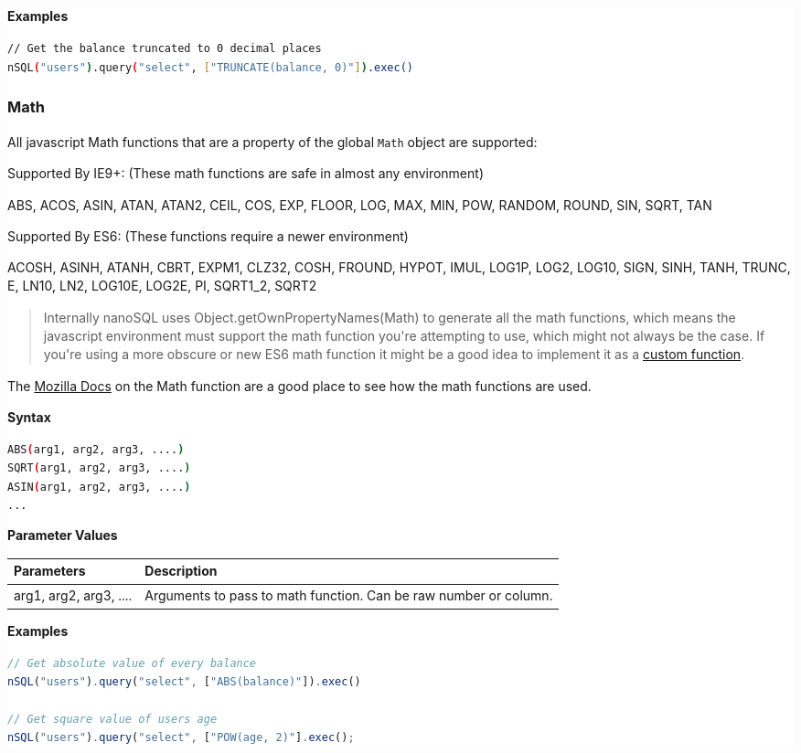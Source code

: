 **Examples**

```bash
// Get the balance truncated to 0 decimal places
nSQL("users").query("select", ["TRUNCATE(balance, 0)"]).exec()
```

### Math

All javascript Math functions that are a property of the global `Math` object are supported:

Supported By IE9+: \(These math functions are safe in almost any environment\)

ABS, ACOS, ASIN, ATAN, ATAN2, CEIL, COS, EXP, FLOOR, LOG, MAX, MIN, POW, RANDOM, ROUND, SIN, SQRT, TAN

Supported By ES6: \(These functions require a newer environment\)

ACOSH, ASINH, ATANH, CBRT, EXPM1, CLZ32, COSH, FROUND, HYPOT, IMUL, LOG1P, LOG2, LOG10, SIGN, SINH, TANH, TRUNC, E, LN10, LN2, LOG10E, LOG2E, PI, SQRT1\_2, SQRT2

> Internally nanoSQL uses Object.getOwnPropertyNames\(Math\) to generate all the math functions, which means the javascript environment must support the math function you're attempting to use, which might not always be the case.  If you're using a more obscure or new ES6 math function it might be a good idea to implement it as a [custom function](/query/query-function-api.html).

The [Mozilla Docs](https://developer.mozilla.org/en-US/docs/Web/JavaScript/Reference/Global_Objects/Math) on the Math function are a good place to see how the math functions are used.

**Syntax**

```bash
ABS(arg1, arg2, arg3, ....)
SQRT(arg1, arg2, arg3, ....)
ASIN(arg1, arg2, arg3, ....)
...
```

**Parameter Values**

| **Parameters** | Description |
| :--- | :--- |
| arg1, arg2, arg3, .... | Arguments to pass to math function.  Can be raw number or column. |

**Examples**

```typescript
// Get absolute value of every balance
nSQL("users").query("select", ["ABS(balance)"]).exec()

// Get square value of users age
nSQL("users").query("select", ["POW(age, 2)"].exec();
```